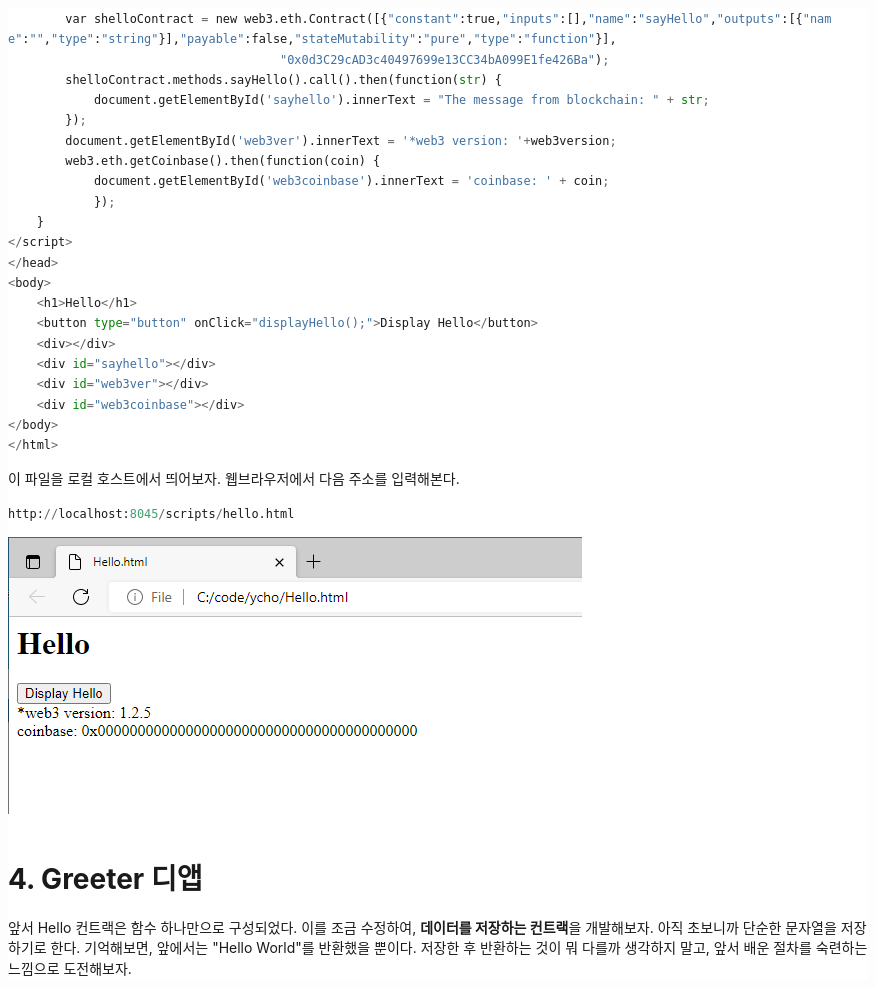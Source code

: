 ```python
        var shelloContract = new web3.eth.Contract([{"constant":true,"inputs":[],"name":"sayHello","outputs":[{"name":"","type":"string"}],"payable":false,"stateMutability":"pure","type":"function"}],
                                      "0x0d3C29cAD3c40497699e13CC34bA099E1fe426Ba");
        shelloContract.methods.sayHello().call().then(function(str) {
            document.getElementById('sayhello').innerText = "The message from blockchain: " + str;
        });
        document.getElementById('web3ver').innerText = '*web3 version: '+web3version;
        web3.eth.getCoinbase().then(function(coin) {
            document.getElementById('web3coinbase').innerText = 'coinbase: ' + coin;
            });
    }
</script>
</head>
<body>
    <h1>Hello</h1>
    <button type="button" onClick="displayHello();">Display Hello</button>
    <div></div>
    <div id="sayhello"></div>
    <div id="web3ver"></div>
    <div id="web3coinbase"></div>
</body>
</html>
```

이 파일을 로컬 호스트에서 띄어보자. 웹브라우저에서 다음 주소를 입력해본다.

```python
http://localhost:8045/scripts/hello.html
```

![](figures/HelloWebDApp.png)

# 4. Greeter 디앱

앞서 Hello 컨트랙은 함수 하나만으로 구성되었다. 이를 조금 수정하여, **데이터를 저장하는 컨트랙**을 개발해보자. 아직 초보니까 단순한 문자열을 저장하기로 한다. 기억해보면, 앞에서는 "Hello World"를 반환했을 뿐이다. 저장한 후 반환하는 것이 뭐 다를까 생각하지 말고, 앞서 배운 절차를 숙련하는 느낌으로 도전해보자.
